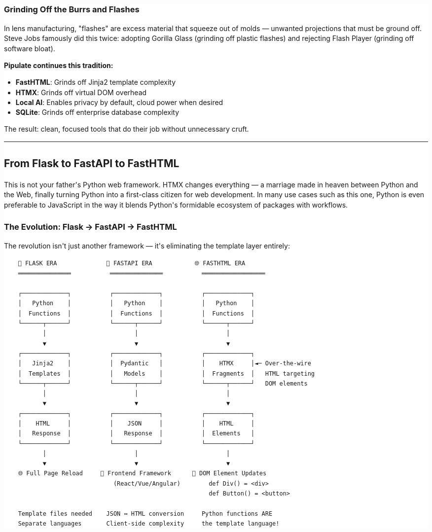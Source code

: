 
### Grinding Off the Burrs and Flashes  

In lens manufacturing, "flashes" are excess material that squeeze out of molds — unwanted projections that must be ground off. Steve Jobs famously did this twice: adopting Gorilla Glass (grinding off plastic flashes) and rejecting Flash Player (grinding off software bloat).

**Pipulate continues this tradition:**
- **FastHTML**: Grinds off Jinja2 template complexity
- **HTMX**: Grinds off virtual DOM overhead
- **Local AI**: Enables privacy by default, cloud power when desired
- **SQLite**: Grinds off enterprise database complexity

The result: clean, focused tools that do their job without unnecessary cruft.

--------------------------------------------------------------------------------

## From Flask to FastAPI to FastHTML

This is not your father's Python web framework. HTMX changes everything — a marriage made in heaven between Python and the Web, finally turning Python into a first-class citizen for web development. In many use cases such as this one, Python is even preferable to JavaScript in the way it blends Python's formidable ecosystem of packages with workflows.

### The Evolution: Flask → FastAPI → FastHTML  

The revolution isn't just another framework — it's eliminating the template layer entirely:

```
    🍶 FLASK ERA              🚀 FASTAPI ERA            🌐 FASTHTML ERA
    ═══════════════           ═══════════════           ══════════════════

    ┌─────────────┐           ┌─────────────┐           ┌─────────────┐
    │   Python    │           │   Python    │           │   Python    │
    │  Functions  │           │  Functions  │           │  Functions  │
    └──────┬──────┘           └──────┬──────┘           └──────┬──────┘
           │                         │                         │
           ▼                         ▼                         ▼
    ┌─────────────┐           ┌─────────────┐           ┌─────────────┐
    │   Jinja2    │           │  Pydantic   │           │    HTMX     │◄─ Over-the-wire
    │  Templates  │           │   Models    │           │  Fragments  │   HTML targeting
    └──────┬──────┘           └──────┬──────┘           └──────┬──────┘   DOM elements
           │                         │                         │
           ▼                         ▼                         ▼
    ┌─────────────┐           ┌─────────────┐           ┌─────────────┐
    │    HTML     │           │    JSON     │           │    HTML     │
    │   Response  │           │   Response  │           │  Elements   │
    └─────────────┘           └─────────────┘           └─────────────┘
           │                         │                         │
           ▼                         ▼                         ▼
    🌐 Full Page Reload     📱 Frontend Framework      🎯 DOM Element Updates
                               (React/Vue/Angular)        def Div() = <div>
                                                          def Button() = <button>

    Template files needed    JSON ↔ HTML conversion     Python functions ARE
    Separate languages       Client-side complexity     the template language!
```
